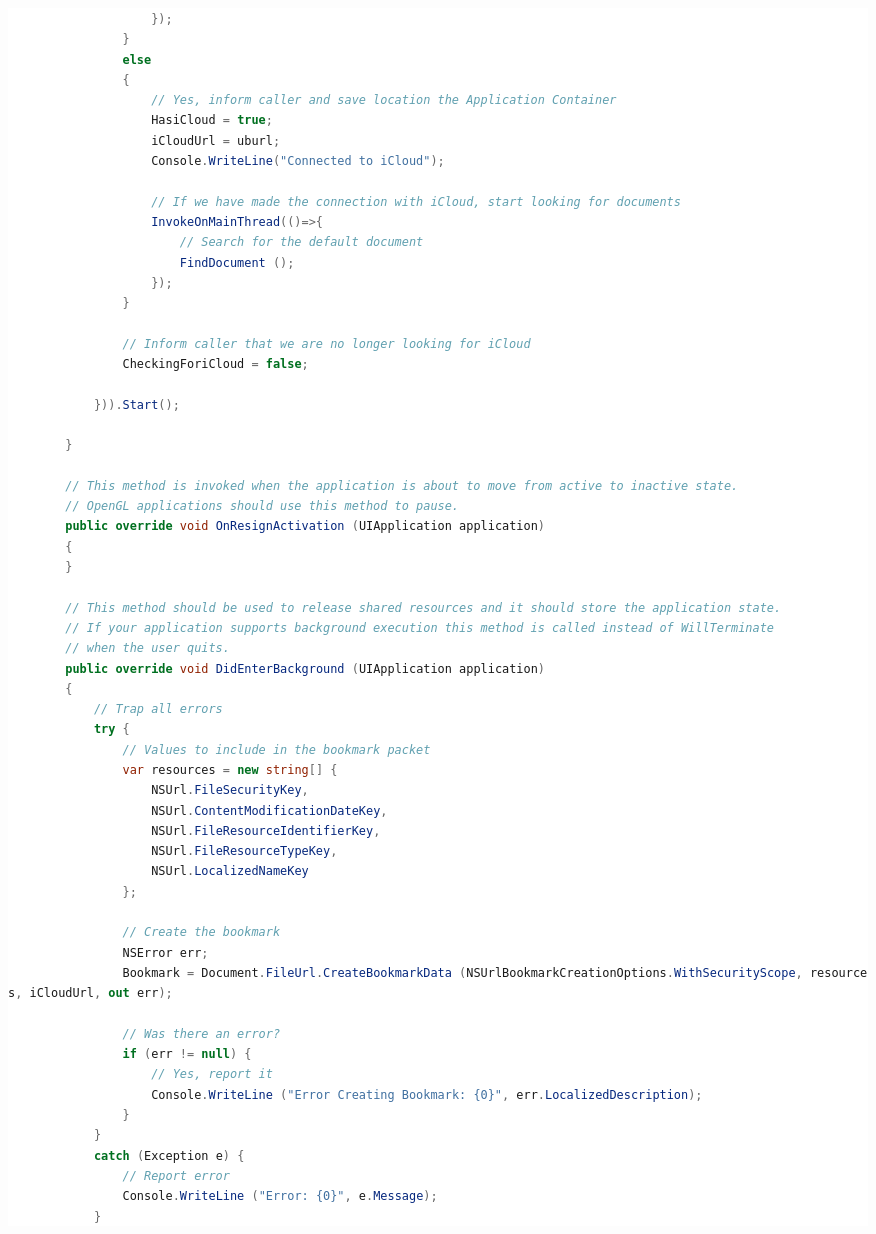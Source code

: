 ```csharp
                    });
                }
                else
                {    
                    // Yes, inform caller and save location the Application Container
                    HasiCloud = true;
                    iCloudUrl = uburl;
                    Console.WriteLine("Connected to iCloud");

                    // If we have made the connection with iCloud, start looking for documents
                    InvokeOnMainThread(()=>{
                        // Search for the default document
                        FindDocument ();
                    });
                }

                // Inform caller that we are no longer looking for iCloud
                CheckingForiCloud = false;

            })).Start();
                
        }
        
        // This method is invoked when the application is about to move from active to inactive state.
        // OpenGL applications should use this method to pause.
        public override void OnResignActivation (UIApplication application)
        {
        }
        
        // This method should be used to release shared resources and it should store the application state.
        // If your application supports background execution this method is called instead of WillTerminate
        // when the user quits.
        public override void DidEnterBackground (UIApplication application)
        {
            // Trap all errors
            try {
                // Values to include in the bookmark packet
                var resources = new string[] {
                    NSUrl.FileSecurityKey,
                    NSUrl.ContentModificationDateKey,
                    NSUrl.FileResourceIdentifierKey,
                    NSUrl.FileResourceTypeKey,
                    NSUrl.LocalizedNameKey
                };

                // Create the bookmark
                NSError err;
                Bookmark = Document.FileUrl.CreateBookmarkData (NSUrlBookmarkCreationOptions.WithSecurityScope, resources, iCloudUrl, out err);

                // Was there an error?
                if (err != null) {
                    // Yes, report it
                    Console.WriteLine ("Error Creating Bookmark: {0}", err.LocalizedDescription);
                }
            }
            catch (Exception e) {
                // Report error
                Console.WriteLine ("Error: {0}", e.Message);
            }
```